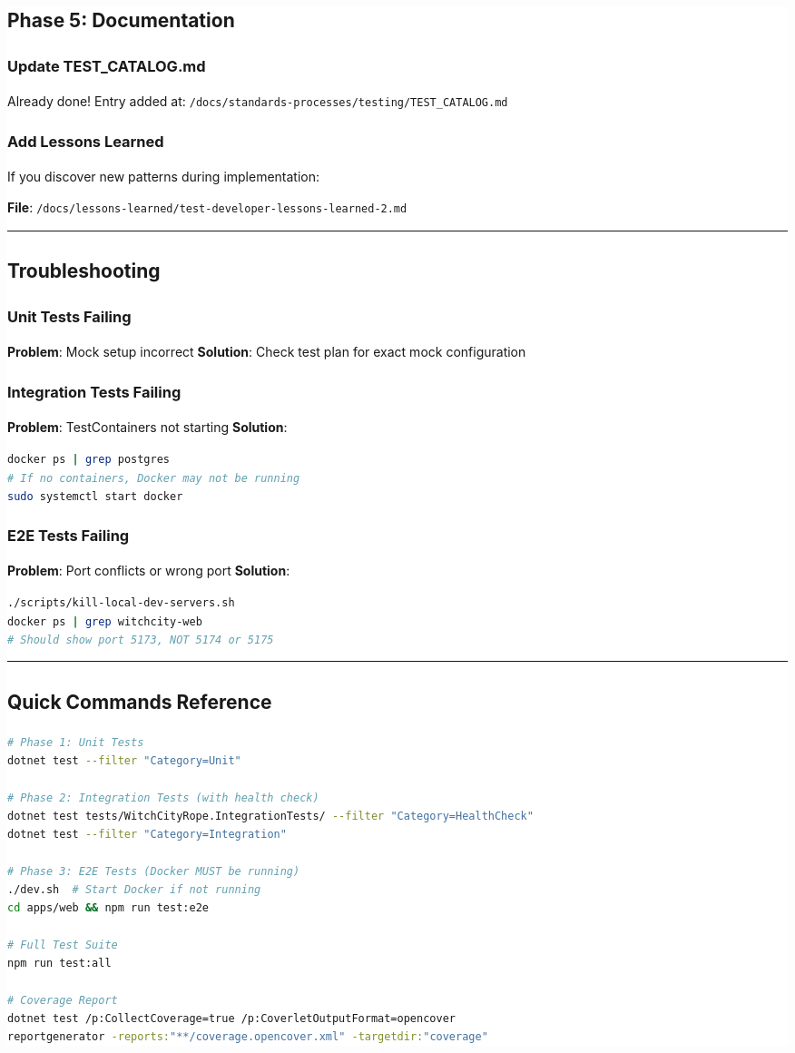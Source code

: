 
## Phase 5: Documentation

### Update TEST_CATALOG.md

Already done! Entry added at:
`/docs/standards-processes/testing/TEST_CATALOG.md`

### Add Lessons Learned

If you discover new patterns during implementation:

**File**: `/docs/lessons-learned/test-developer-lessons-learned-2.md`

---

## Troubleshooting

### Unit Tests Failing

**Problem**: Mock setup incorrect
**Solution**: Check test plan for exact mock configuration

### Integration Tests Failing

**Problem**: TestContainers not starting
**Solution**:
```bash
docker ps | grep postgres
# If no containers, Docker may not be running
sudo systemctl start docker
```

### E2E Tests Failing

**Problem**: Port conflicts or wrong port
**Solution**:
```bash
./scripts/kill-local-dev-servers.sh
docker ps | grep witchcity-web
# Should show port 5173, NOT 5174 or 5175
```

---

## Quick Commands Reference

```bash
# Phase 1: Unit Tests
dotnet test --filter "Category=Unit"

# Phase 2: Integration Tests (with health check)
dotnet test tests/WitchCityRope.IntegrationTests/ --filter "Category=HealthCheck"
dotnet test --filter "Category=Integration"

# Phase 3: E2E Tests (Docker MUST be running)
./dev.sh  # Start Docker if not running
cd apps/web && npm run test:e2e

# Full Test Suite
npm run test:all

# Coverage Report
dotnet test /p:CollectCoverage=true /p:CoverletOutputFormat=opencover
reportgenerator -reports:"**/coverage.opencover.xml" -targetdir:"coverage"
```